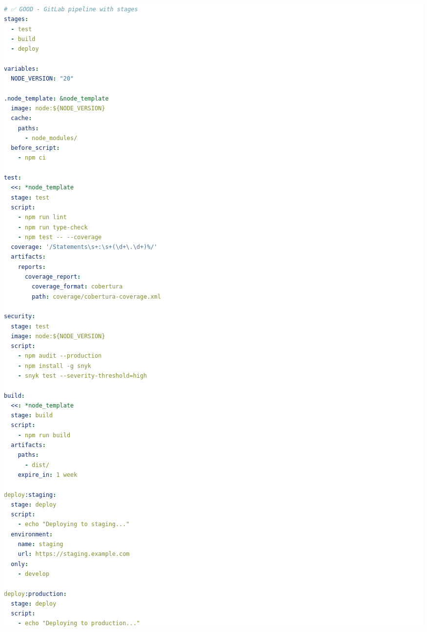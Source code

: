 ```yaml
# ✅ GOOD - GitLab pipeline with stages
stages:
  - test
  - build
  - deploy

variables:
  NODE_VERSION: "20"

.node_template: &node_template
  image: node:${NODE_VERSION}
  cache:
    paths:
      - node_modules/
  before_script:
    - npm ci

test:
  <<: *node_template
  stage: test
  script:
    - npm run lint
    - npm run type-check
    - npm test -- --coverage
  coverage: '/Statements\s+:\s+(\d+\.\d+)%/'
  artifacts:
    reports:
      coverage_report:
        coverage_format: cobertura
        path: coverage/cobertura-coverage.xml

security:
  stage: test
  image: node:${NODE_VERSION}
  script:
    - npm audit --production
    - npm install -g snyk
    - snyk test --severity-threshold=high

build:
  <<: *node_template
  stage: build
  script:
    - npm run build
  artifacts:
    paths:
      - dist/
    expire_in: 1 week

deploy:staging:
  stage: deploy
  script:
    - echo "Deploying to staging..."
  environment:
    name: staging
    url: https://staging.example.com
  only:
    - develop

deploy:production:
  stage: deploy
  script:
    - echo "Deploying to production..."
```